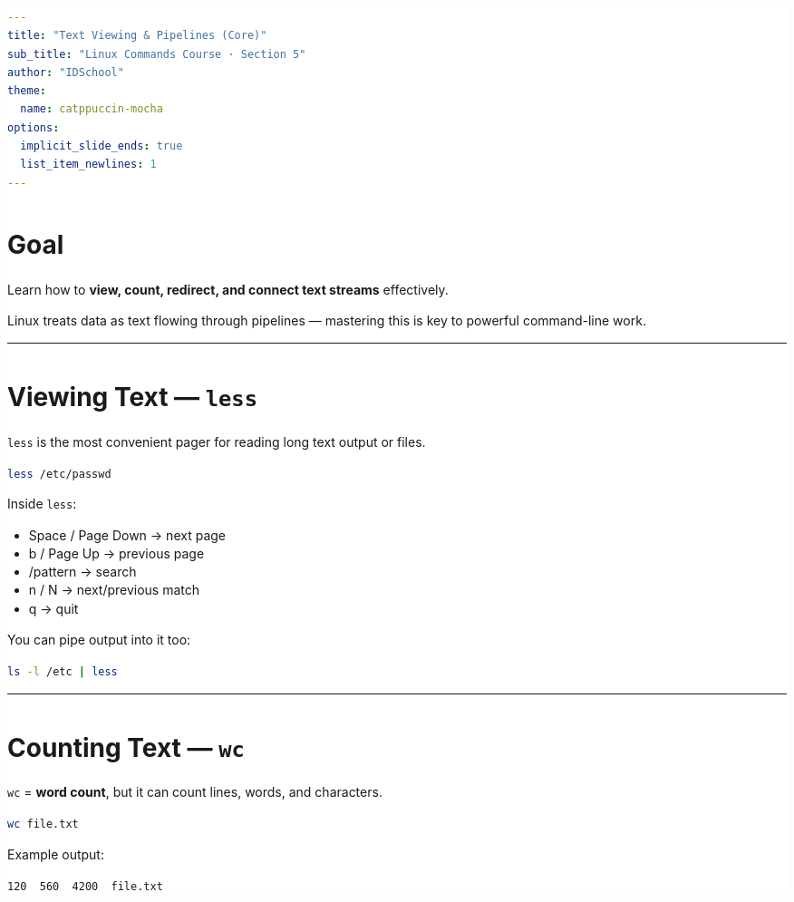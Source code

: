 ```yaml
---
title: "Text Viewing & Pipelines (Core)"
sub_title: "Linux Commands Course · Section 5"
author: "IDSchool"
theme:
  name: catppuccin-mocha
options:
  implicit_slide_ends: true
  list_item_newlines: 1
---
```


Goal
====
Learn how to **view, count, redirect, and connect text streams** effectively.

Linux treats data as text flowing through pipelines — mastering this is key to powerful command-line work.

---

Viewing Text — `less`
=====================
`less` is the most convenient pager for reading long text output or files.

```bash
less /etc/passwd
```

Inside `less`:
- Space / Page Down → next page
- b / Page Up → previous page
- /pattern → search
- n / N → next/previous match
- q → quit

You can pipe output into it too:

```bash
ls -l /etc | less
```

---

Counting Text — `wc`
====================
`wc` = **word count**, but it can count lines, words, and characters.

```bash
wc file.txt
```

Example output:

```
120  560  4200  file.txt
```
